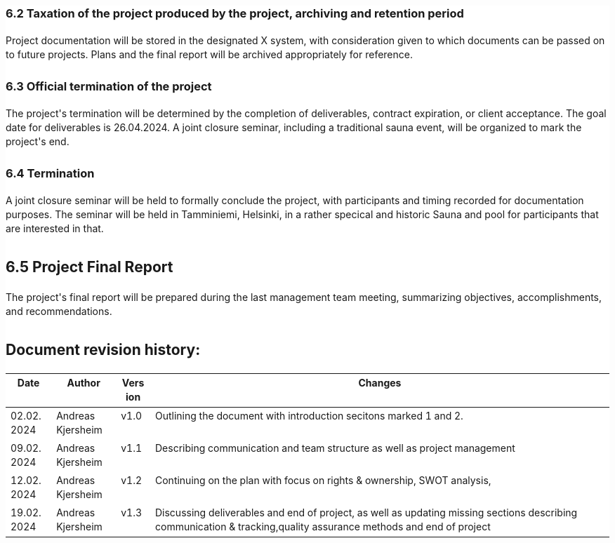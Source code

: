 ### 6.2 Taxation of the project produced by the project, archiving and retention period

Project documentation will be stored in the designated X system, with consideration given to which documents can be passed on to future projects. Plans and the final report will be archived appropriately for reference.

### 6.3 Official termination of the project

The project's termination will be determined by the completion of deliverables, contract expiration, or client acceptance. The goal date for deliverables is 26.04.2024. A joint closure seminar, including a traditional sauna event, will be organized to mark the project's end.


### 6.4 Termination

A joint closure seminar will be held to formally conclude the project, with participants and timing recorded for documentation purposes. The seminar will be held in Tamminiemi, Helsinki, in a rather specical and historic Sauna and pool for participants that are interested in that. 


## 6.5 Project Final Report

The project's final report will be prepared during the last management team meeting, summarizing objectives, accomplishments, and recommendations.


## Document revision history:
| Date | Author | Version | Changes | 
| ---  | ---    | ---     | ---     |
| 02.02.2024 | Andreas Kjersheim | v1.0 | Outlining the document with introduction secitons marked 1 and 2. |
| 09.02.2024 | Andreas Kjersheim | v1.1 | Describing communication and team structure as well as project management|
| 12.02.2024 | Andreas Kjersheim | v1.2 | Continuing on the plan with focus on rights & ownership, SWOT analysis, |
| 19.02.2024 | Andreas Kjersheim | v1.3 | Discussing deliverables and end of project, as well as updating missing sections describing communication & tracking,quality assurance methods and end of project|
